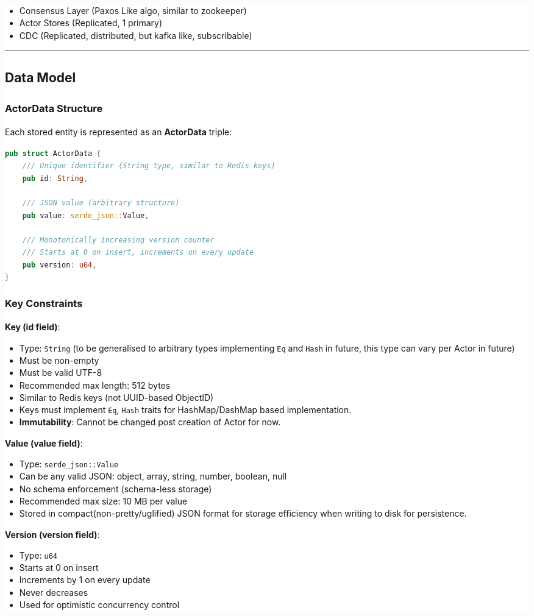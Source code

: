 - Consensus Layer (Paxos Like algo, similar to zookeeper)
- Actor Stores (Replicated, 1 primary)
- CDC (Replicated, distributed, but kafka like, subscribable)

---

## Data Model

### ActorData Structure

Each stored entity is represented as an **ActorData** triple:

```rust
pub struct ActorData {
    /// Unique identifier (String type, similar to Redis keys)
    pub id: String,

    /// JSON value (arbitrary structure)
    pub value: serde_json::Value,

    /// Monotonically increasing version counter
    /// Starts at 0 on insert, increments on every update
    pub version: u64,
}
```

### Key Constraints

**Key (id field)**:
- Type: `String` (to be generalised to arbitrary types implementing `Eq` and `Hash` in future, this type can vary per Actor in future)
- Must be non-empty
- Must be valid UTF-8
- Recommended max length: 512 bytes
- Similar to Redis keys (not UUID-based ObjectID)
- Keys must implement `Eq`, `Hash` traits for HashMap/DashMap based implementation.
- **Immutability**: Cannot be changed post creation of Actor for now.

**Value (value field)**:
- Type: `serde_json::Value`
- Can be any valid JSON: object, array, string, number, boolean, null
- No schema enforcement (schema-less storage)
- Recommended max size: 10 MB per value
- Stored in compact(non-pretty/uglified) JSON format for storage efficiency when writing to disk for persistence.

**Version (version field)**:
- Type: `u64`
- Starts at 0 on insert
- Increments by 1 on every update
- Never decreases
- Used for optimistic concurrency control
